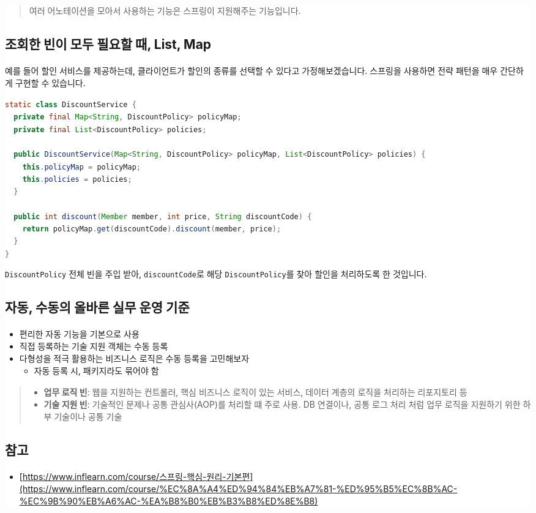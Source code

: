 ```java
```

> 여러 어노테이션을 모아서 사용하는 기능은 스프링이 지원해주는 기능입니다.

## 조회한 빈이 모두 필요할 때, List, Map

예를 들어 할인 서비스를 제공하는데, 클라이언트가 할인의 종류를 선택할 수 있다고 가정해보겠습니다.
스프링을 사용하면 전략 패턴을 매우 간단하게 구현할 수 있습니다.

```java
static class DiscountService {
  private final Map<String, DiscountPolicy> policyMap;
  private final List<DiscountPolicy> policies;

  public DiscountService(Map<String, DiscountPolicy> policyMap, List<DiscountPolicy> policies) {
    this.policyMap = policyMap;
    this.policies = policies;
  }

  public int discount(Member member, int price, String discountCode) {
    return policyMap.get(discountCode).discount(member, price);
  }
}
```

`DiscountPolicy` 전체 빈을 주입 받아, `discountCode`로 해당 `DiscountPolicy`를 찾아 할인을 처리하도록 한 것입니다.

## 자동, 수동의 올바른 실무 운영 기준

- 편리한 자동 기능을 기본으로 사용
- 직접 등록하는 기술 지원 객체는 수동 등록
- 다형성을 적극 활용하는 비즈니스 로직은 수동 등록을 고민해보자
  - 자동 등록 시, 패키지라도 묶어야 함

> - **업무 로직 빈**: 웹을 지원하는 컨트롤러, 핵심 비즈니스 로직이 있는 서비스, 데이터 계층의 로직을 처리하는 리포지토리 등
> - **기술 지원 빈**: 기술적인 문제나 공통 관심사(AOP)를 처리할 떄 주로 사용. DB 연결이나, 공통 로그 처리 처럼 업무 로직을 지원하기 위한 하부 기술이나 공통 기술

## 참고

- [https://www.inflearn.com/course/스프링-핵심-원리-기본편](https://www.inflearn.com/course/%EC%8A%A4%ED%94%84%EB%A7%81-%ED%95%B5%EC%8B%AC-%EC%9B%90%EB%A6%AC-%EA%B8%B0%EB%B3%B8%ED%8E%B8)
